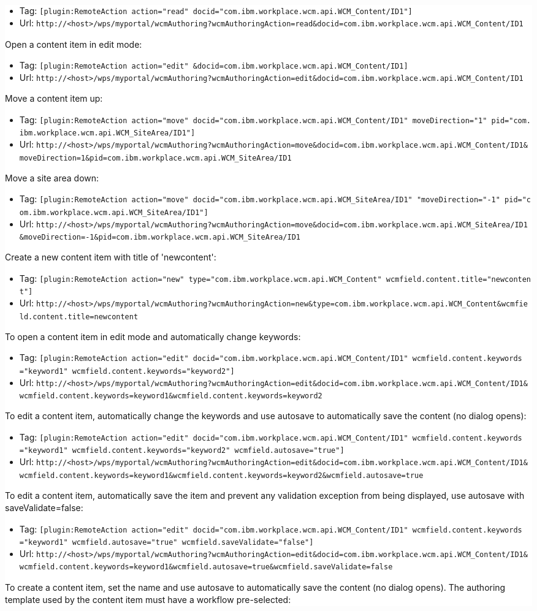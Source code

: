 -   Tag: `[plugin:RemoteAction action="read" docid="com.ibm.workplace.wcm.api.WCM_Content/ID1"]`
-   Url: `http://<host>/wps/myportal/wcmAuthoring?wcmAuthoringAction=read&docid=com.ibm.workplace.wcm.api.WCM_Content/ID1`

Open a content item in edit mode:

-   Tag: `[plugin:RemoteAction action="edit" &docid=com.ibm.workplace.wcm.api.WCM_Content/ID1]`
-   Url: `http://<host>/wps/myportal/wcmAuthoring?wcmAuthoringAction=edit&docid=com.ibm.workplace.wcm.api.WCM_Content/ID1`

Move a content item up:

-   Tag: `[plugin:RemoteAction action="move" docid="com.ibm.workplace.wcm.api.WCM_Content/ID1" moveDirection="1" pid="com.ibm.workplace.wcm.api.WCM_SiteArea/ID1"]`
-   Url: `http://<host>/wps/myportal/wcmAuthoring?wcmAuthoringAction=move&docid=com.ibm.workplace.wcm.api.WCM_Content/ID1&moveDirection=1&pid=com.ibm.workplace.wcm.api.WCM_SiteArea/ID1`

Move a site area down:

-   Tag: `[plugin:RemoteAction action="move" docid="com.ibm.workplace.wcm.api.WCM_SiteArea/ID1" "moveDirection="-1" pid="com.ibm.workplace.wcm.api.WCM_SiteArea/ID1"]`
-   Url: ``http://<host>/wps/myportal/wcmAuthoring?wcmAuthoringAction=move&docid=com.ibm.workplace.wcm.api.WCM_SiteArea/ID1&moveDirection=-1&pid=com.ibm.workplace.wcm.api.WCM_SiteArea/ID1``

Create a new content item with title of 'newcontent':

-   Tag: `[plugin:RemoteAction action="new" type="com.ibm.workplace.wcm.api.WCM_Content" wcmfield.content.title="newcontent"]`
-   Url: `http://<host>/wps/myportal/wcmAuthoring?wcmAuthoringAction=new&type=com.ibm.workplace.wcm.api.WCM_Content&wcmfield.content.title=newcontent`

To open a content item in edit mode and automatically change keywords:

-   Tag: `[plugin:RemoteAction action="edit" docid="com.ibm.workplace.wcm.api.WCM_Content/ID1" wcmfield.content.keywords="keyword1" wcmfield.content.keywords="keyword2"]`
-   Url: `http://<host>/wps/myportal/wcmAuthoring?wcmAuthoringAction=edit&docid=com.ibm.workplace.wcm.api.WCM_Content/ID1&wcmfield.content.keywords=keyword1&wcmfield.content.keywords=keyword2`

To edit a content item, automatically change the keywords and use autosave to automatically save the content \(no dialog opens\):

-   Tag: `[plugin:RemoteAction action="edit" docid="com.ibm.workplace.wcm.api.WCM_Content/ID1" wcmfield.content.keywords="keyword1" wcmfield.content.keywords="keyword2" wcmfield.autosave="true"]`
-   Url: `http://<host>/wps/myportal/wcmAuthoring?wcmAuthoringAction=edit&docid=com.ibm.workplace.wcm.api.WCM_Content/ID1&wcmfield.content.keywords=keyword1&wcmfield.content.keywords=keyword2&wcmfield.autosave=true`

To edit a content item, automatically save the item and prevent any validation exception from being displayed, use autosave with saveValidate=false:

-   Tag: `[plugin:RemoteAction action="edit" docid="com.ibm.workplace.wcm.api.WCM_Content/ID1" wcmfield.content.keywords="keyword1" wcmfield.autosave="true" wcmfield.saveValidate="false"]`
-   Url: `http://<host>/wps/myportal/wcmAuthoring?wcmAuthoringAction=edit&docid=com.ibm.workplace.wcm.api.WCM_Content/ID1&wcmfield.content.keywords=keyword1&wcmfield.autosave=true&wcmfield.saveValidate=false`

To create a content item, set the name and use autosave to automatically save the content \(no dialog opens\). The authoring template used by the content item must have a workflow pre-selected:
